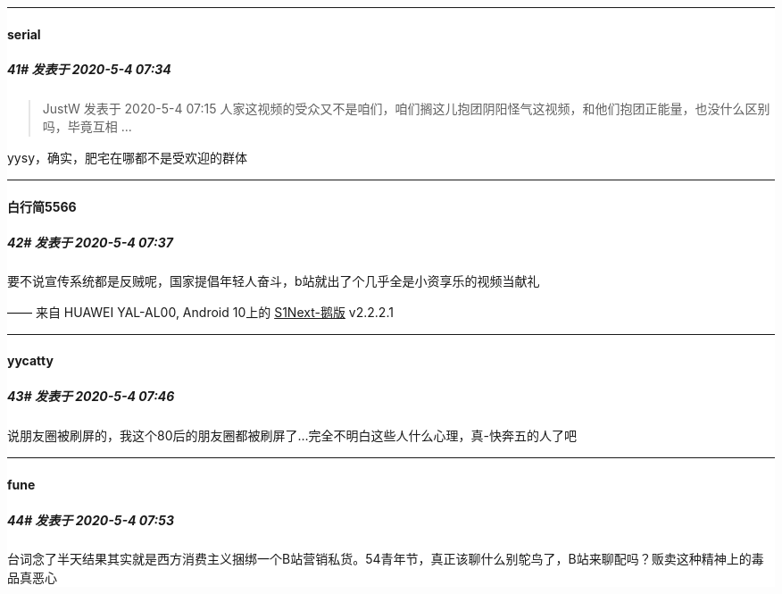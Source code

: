 





*****

####  serial  
##### 41#       发表于 2020-5-4 07:34



<blockquote>JustW 发表于 2020-5-4 07:15
人家这视频的受众又不是咱们，咱们搁这儿抱团阴阳怪气这视频，和他们抱团正能量，也没什么区别吗，毕竟互相 ...</blockquote>
yysy，确实，肥宅在哪都不是受欢迎的群体







*****

####  白行简5566  
##### 42#       发表于 2020-5-4 07:37




要不说宣传系统都是反贼呢，国家提倡年轻人奋斗，b站就出了个几乎全是小资享乐的视频当献礼

—— 来自 HUAWEI YAL-AL00, Android 10上的 [S1Next-鹅版](https://github.com/ykrank/S1-Next/releases) v2.2.2.1







*****

####  yycatty  
##### 43#       发表于 2020-5-4 07:46




说朋友圈被刷屏的，我这个80后的朋友圈都被刷屏了…完全不明白这些人什么心理，真-快奔五的人了吧







*****

####  fune  
##### 44#       发表于 2020-5-4 07:53




台词念了半天结果其实就是西方消费主义捆绑一个B站营销私货。54青年节，真正该聊什么别鸵鸟了，B站来聊配吗？贩卖这种精神上的毒品真恶心


